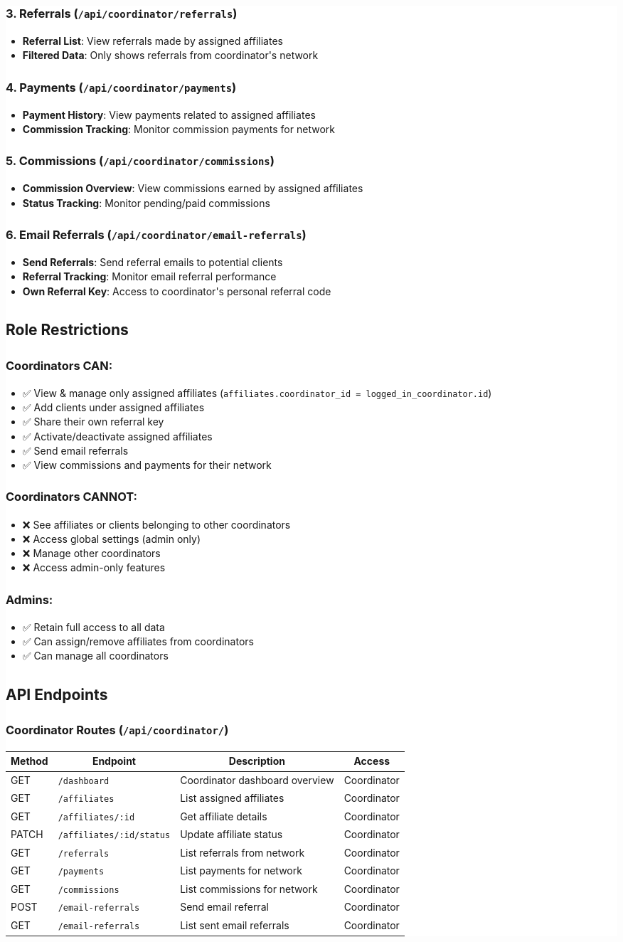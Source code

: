 ### 3. Referrals (`/api/coordinator/referrals`)
- **Referral List**: View referrals made by assigned affiliates
- **Filtered Data**: Only shows referrals from coordinator's network

### 4. Payments (`/api/coordinator/payments`)
- **Payment History**: View payments related to assigned affiliates
- **Commission Tracking**: Monitor commission payments for network

### 5. Commissions (`/api/coordinator/commissions`)
- **Commission Overview**: View commissions earned by assigned affiliates
- **Status Tracking**: Monitor pending/paid commissions

### 6. Email Referrals (`/api/coordinator/email-referrals`)
- **Send Referrals**: Send referral emails to potential clients
- **Referral Tracking**: Monitor email referral performance
- **Own Referral Key**: Access to coordinator's personal referral code

## Role Restrictions

### Coordinators CAN:
- ✅ View & manage only assigned affiliates (`affiliates.coordinator_id = logged_in_coordinator.id`)
- ✅ Add clients under assigned affiliates
- ✅ Share their own referral key
- ✅ Activate/deactivate assigned affiliates
- ✅ Send email referrals
- ✅ View commissions and payments for their network

### Coordinators CANNOT:
- ❌ See affiliates or clients belonging to other coordinators
- ❌ Access global settings (admin only)
- ❌ Manage other coordinators
- ❌ Access admin-only features

### Admins:
- ✅ Retain full access to all data
- ✅ Can assign/remove affiliates from coordinators
- ✅ Can manage all coordinators

## API Endpoints

### Coordinator Routes (`/api/coordinator/`)

| Method | Endpoint | Description | Access |
|--------|----------|-------------|---------|
| GET | `/dashboard` | Coordinator dashboard overview | Coordinator |
| GET | `/affiliates` | List assigned affiliates | Coordinator |
| GET | `/affiliates/:id` | Get affiliate details | Coordinator |
| PATCH | `/affiliates/:id/status` | Update affiliate status | Coordinator |
| GET | `/referrals` | List referrals from network | Coordinator |
| GET | `/payments` | List payments for network | Coordinator |
| GET | `/commissions` | List commissions for network | Coordinator |
| POST | `/email-referrals` | Send email referral | Coordinator |
| GET | `/email-referrals` | List sent email referrals | Coordinator |